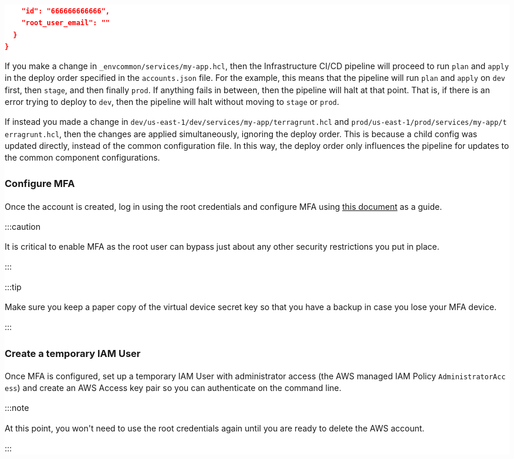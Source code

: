```json title="accounts.json"
    "id": "666666666666",
    "root_user_email": ""
  }
}
```

If you make a change in `_envcommon/services/my-app.hcl`, then the Infrastructure CI/CD pipeline will proceed to run
`plan` and `apply` in the deploy order specified in the `accounts.json` file. For the example, this means that the
pipeline will run `plan` and `apply` on `dev` first, then `stage`, and then finally `prod`. If anything fails in
between, then the pipeline will halt at that point. That is, if there is an error trying to deploy to `dev`, then the
pipeline will halt without moving to `stage` or `prod`.

If instead you made a change in `dev/us-east-1/dev/services/my-app/terragrunt.hcl` and
`prod/us-east-1/prod/services/my-app/terragrunt.hcl`, then the changes are applied simultaneously, ignoring the deploy
order. This is because a child config was updated directly, instead of the common configuration file. In this way, the
deploy order only influences the pipeline for updates to the common component configurations.

### Configure MFA

Once the account is created, log in using the root credentials and configure MFA using [this
document](https://docs.aws.amazon.com/IAM/latest/UserGuide/id_credentials_mfa_enable_virtual.html#enable-virt-mfa-for-root) as a guide.

:::caution

It is critical to enable MFA as the root user can bypass just about any other security restrictions you put in place.

:::

:::tip

Make sure you keep a paper copy of the virtual device secret key so that
you have a backup in case you lose your MFA device.

:::

### Create a temporary IAM User

Once MFA is configured, set up a temporary IAM User with administrator access (the AWS managed IAM Policy
`AdministratorAccess`) and create an AWS Access key pair so you can authenticate on the command line.

:::note

At this point, you won't need to use the root credentials again until you are ready to delete the AWS account.

:::
